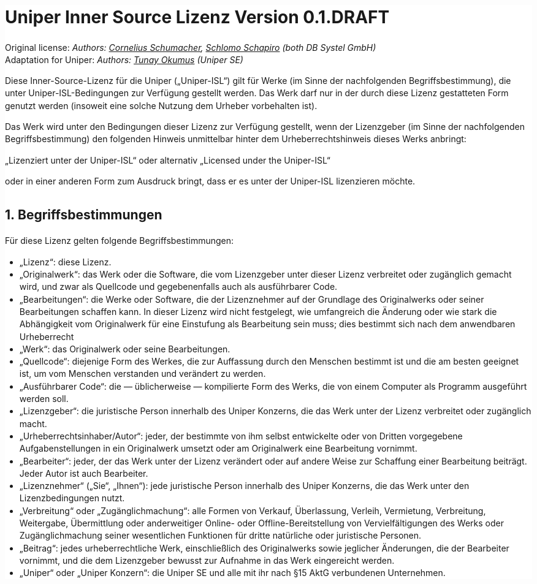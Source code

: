 # Uniper Inner Source Lizenz Version 0.1.DRAFT

Original license: _Authors: [Cornelius Schumacher](https://github.com/cornelius), [Schlomo Schapiro](https://github.com/schlomo) (both DB Systel GmbH)_ \
Adaptation for Uniper: _Authors: [Tunay Okumus](https://github.com/tunayokumus) (Uniper SE)_


Diese Inner-Source-Lizenz für die Uniper („Uniper-ISL“) gilt für Werke (im Sinne der nachfolgenden Begriffsbestimmung), die unter Uniper-ISL-Bedingungen zur Verfügung gestellt werden. Das Werk darf nur in der durch diese Lizenz gestatteten Form genutzt werden (insoweit eine solche Nutzung dem Urheber vorbehalten ist).

Das Werk wird unter den Bedingungen dieser Lizenz zur Verfügung gestellt, wenn der Lizenzgeber (im Sinne der nachfolgenden Begriffsbestimmung) den folgenden Hinweis unmittelbar hinter dem Urheberrechtshinweis dieses Werks anbringt:

„Lizenziert unter der Uniper-ISL“ oder alternativ „Licensed under the Uniper-ISL“

oder in einer anderen Form zum Ausdruck bringt, dass er es unter der Uniper-ISL lizenzieren möchte.

## 1. Begriffsbestimmungen

Für diese Lizenz gelten folgende Begriffsbestimmungen:

* „Lizenz“: diese Lizenz.
* „Originalwerk“: das Werk oder die Software, die vom Lizenzgeber unter dieser Lizenz verbreitet oder zugänglich gemacht wird, und zwar als Quellcode und gegebenenfalls auch als ausführbarer Code.
* „Bearbeitungen“: die Werke oder Software, die der Lizenznehmer auf der Grundlage des Originalwerks oder seiner Bearbeitungen schaffen kann. In dieser Lizenz wird nicht festgelegt, wie umfangreich die Änderung oder wie stark die Abhängigkeit vom Originalwerk für eine Einstufung als Bearbeitung sein muss; dies bestimmt sich nach dem anwendbaren Urheberrecht
* „Werk“: das Originalwerk oder seine Bearbeitungen.
* „Quellcode“: diejenige Form des Werkes, die zur Auffassung durch den Menschen bestimmt ist und die am besten geeignet ist, um vom Menschen verstanden und verändert zu werden.
* „Ausführbarer Code“: die — üblicherweise — kompilierte Form des Werks, die von einem Computer als Programm ausgeführt werden soll.
* „Lizenzgeber“: die juristische Person innerhalb des Uniper Konzerns, die das Werk unter der Lizenz verbreitet oder zugänglich macht.
* „Urheberrechtsinhaber/Autor“: jeder, der bestimmte von ihm selbst entwickelte oder von Dritten vorgegebene Aufgabenstellungen in ein Originalwerk umsetzt oder am Originalwerk eine Bearbeitung vornimmt.
* „Bearbeiter“: jeder, der das Werk unter der Lizenz verändert oder auf andere Weise zur Schaffung einer Bearbeitung beiträgt. Jeder Autor ist auch Bearbeiter.
* „Lizenznehmer“ („Sie“, „Ihnen“): jede juristische Person innerhalb des Uniper Konzerns, die das Werk unter den Lizenzbedingungen nutzt.
* „Verbreitung“ oder „Zugänglichmachung“: alle Formen von Verkauf, Überlassung, Verleih, Vermietung, Verbreitung, Weitergabe, Übermittlung oder anderweitiger Online- oder Offline-Bereitstellung von Vervielfältigungen des Werks oder Zugänglichmachung seiner wesentlichen Funktionen für dritte natürliche oder juristische Personen.
* „Beitrag“: jedes urheberrechtliche Werk, einschließlich des Originalwerks sowie jeglicher Änderungen, die der Bearbeiter vornimmt, und die dem Lizenzgeber bewusst zur Aufnahme in das Werk eingereicht werden.
* „Uniper“ oder „Uniper Konzern“: die Uniper SE und alle mit ihr nach §15 AktG verbundenen Unternehmen.
